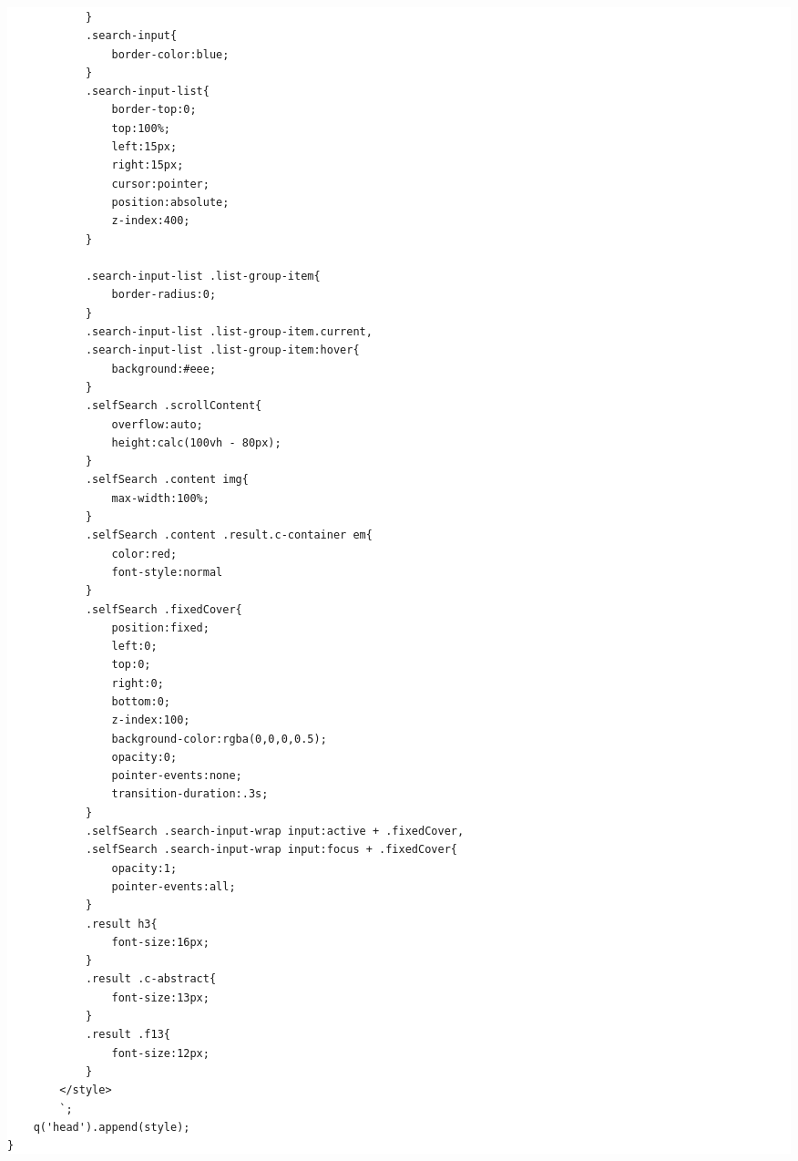                 }
                .search-input{
                    border-color:blue;
                }
                .search-input-list{
                    border-top:0;
                    top:100%;
                    left:15px;
                    right:15px;
                    cursor:pointer;
                    position:absolute;
                    z-index:400;
                }

                .search-input-list .list-group-item{
                    border-radius:0;
                }
                .search-input-list .list-group-item.current,
                .search-input-list .list-group-item:hover{
                    background:#eee;
                }
                .selfSearch .scrollContent{
                    overflow:auto;
                    height:calc(100vh - 80px);
                }
                .selfSearch .content img{
                    max-width:100%;
                }
                .selfSearch .content .result.c-container em{
                    color:red;
                    font-style:normal
                }
                .selfSearch .fixedCover{
                    position:fixed;
                    left:0;
                    top:0;
                    right:0;
                    bottom:0;
                    z-index:100;
                    background-color:rgba(0,0,0,0.5);
                    opacity:0;
                    pointer-events:none;
                    transition-duration:.3s;
                }
                .selfSearch .search-input-wrap input:active + .fixedCover,
                .selfSearch .search-input-wrap input:focus + .fixedCover{
                    opacity:1;
                    pointer-events:all;
                }
                .result h3{
                    font-size:16px;
                }
                .result .c-abstract{
                    font-size:13px;
                }
                .result .f13{
                    font-size:12px;
                }
            </style>
            `;
        q('head').append(style);
    }

